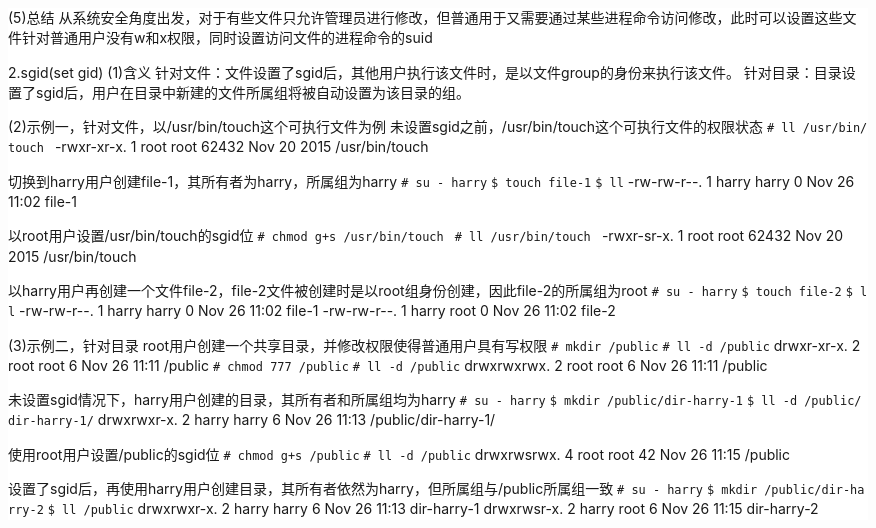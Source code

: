 (5)总结
从系统安全角度出发，对于有些文件只允许管理员进行修改，但普通用于又需要通过某些进程命令访问修改，此时可以设置这些文件针对普通用户没有w和x权限，同时设置访问文件的进程命令的suid

2.sgid(set gid)
(1)含义
针对文件：文件设置了sgid后，其他用户执行该文件时，是以文件group的身份来执行该文件。
针对目录：目录设置了sgid后，用户在目录中新建的文件所属组将被自动设置为该目录的组。

(2)示例一，针对文件，以/usr/bin/touch这个可执行文件为例
未设置sgid之前，/usr/bin/touch这个可执行文件的权限状态
`# ll /usr/bin/touch `
-rwxr-xr-x. 1 root root 62432 Nov 20  2015 /usr/bin/touch

切换到harry用户创建file-1，其所有者为harry，所属组为harry
`# su - harry`
`$ touch file-1`
`$ ll`
-rw-rw-r--. 1 harry harry 0 Nov 26 11:02 file-1

以root用户设置/usr/bin/touch的sgid位
`# chmod g+s /usr/bin/touch `
`# ll /usr/bin/touch `
-rwxr-sr-x. 1 root root 62432 Nov 20  2015 /usr/bin/touch

以harry用户再创建一个文件file-2，file-2文件被创建时是以root组身份创建，因此file-2的所属组为root
`# su - harry`
`$ touch file-2`
`$ ll`
-rw-rw-r--. 1 harry harry 0 Nov 26 11:02 file-1
-rw-rw-r--. 1 harry root  0 Nov 26 11:02 file-2


(3)示例二，针对目录
root用户创建一个共享目录，并修改权限使得普通用户具有写权限
`# mkdir /public`
`# ll -d /public`
drwxr-xr-x. 2 root root 6 Nov 26 11:11 /public
`# chmod 777 /public`
`# ll -d /public`
drwxrwxrwx. 2 root root 6 Nov 26 11:11 /public

未设置sgid情况下，harry用户创建的目录，其所有者和所属组均为harry
`# su - harry`
`$ mkdir /public/dir-harry-1`
`$ ll -d /public/dir-harry-1/`
drwxrwxr-x. 2 harry harry 6 Nov 26 11:13 /public/dir-harry-1/

使用root用户设置/public的sgid位
`# chmod g+s /public`
`# ll -d /public`
drwxrwsrwx. 4 root root 42 Nov 26 11:15 /public

设置了sgid后，再使用harry用户创建目录，其所有者依然为harry，但所属组与/public所属组一致
`# su - harry`
`$ mkdir /public/dir-harry-2`
`$ ll /public`
drwxrwxr-x. 2 harry harry 6 Nov 26 11:13 dir-harry-1
drwxrwsr-x. 2 harry root  6 Nov 26 11:15 dir-harry-2
